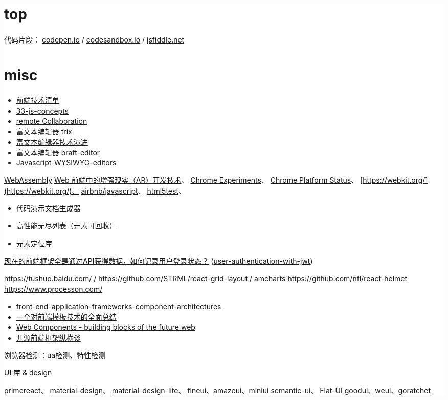 
# top

代码片段：
[codepen.io](https://codepen.io/dashboard/) / 
[codesandbox.io](https://codesandbox.io/u/warmhug) / 
[jsfiddle.net](https://jsfiddle.net/user/dashboard/fiddles/)

# misc

- [前端技术清单](https://juejin.im/post/5bdfb387e51d452c8e0aa902)
- [33-js-concepts](https://github.com/leonardomso/33-js-concepts)
- [remote Collaboration](https://togetherjs.com/)
- [富文本编辑器 trix](https://github.com/basecamp/trix)
- [富文本编辑器技术演进](https://mp.weixin.qq.com/s/9gDI1r9aAu6dHJhXg34eIg)
- [富文本编辑器 braft-editor](https://github.com/margox/braft-editor)
- [Javascript-WYSIWYG-editors](https://github.com/cheeaun/mooeditable/wiki/Javascript-WYSIWYG-editors)

[WebAssembly](https://web.autocad.com/)
[Web 前端中的增强现实（AR）开发技术](https://geekplux.com/2018/01/18/augmented-reality-development-tech-in-web-frontend.html)、
[Chrome Experiments](https://experiments.withgoogle.com/collection/chrome)、
[Chrome Platform Status](https://www.chromestatus.com/features)、
[https://webkit.org/](https://webkit.org/)、
[airbnb/javascript](https://github.com/airbnb/javascript)、
[html5test](http://html5test.com/)、

- [代码演示文档生成器](https://www.docz.site/)

- [高性能无尽列表（元素可回收）](https://github.com/bvaughn/react-virtualized)
- [元素定位库](http://github.hubspot.com/tether/)

[现在的前端框架全是通过API获得数据，如何记录用户登录状态？](https://www.zhihu.com/question/301253397/answer/547887208) ([user-authentication-with-jwt](http://blog.leapoahead.com/2015/09/07/user-authentication-with-jwt/))

<https://tushuo.baidu.com/> /
<https://github.com/STRML/react-grid-layout> / [amcharts](http://www.amcharts.com/demos/)
<https://github.com/nfl/react-helmet>
<https://www.processon.com/>

- [front-end-application-frameworks-component-architectures](http://developer.telerik.com/featured/front-end-application-frameworks-component-architectures/)
- [一个对前端模板技术的全面总结](http://www.html-js.com/article/2313)
- [Web Components - building blocks of the future web](https://www.infinum.co/the-capsized-eight/articles/web-components-building-blocks-of-the-future-web)
- [开源前端框架纵横谈](http://www.csdn.net/article/2013-04-15/2814893)

浏览器检测：[ua检测](https://github.com/ded/bowser)、[特性检测](https://github.com/barisaydinoglu/Detectizr)

UI 库 & design

[primereact](https://www.primefaces.org/primereact/#/)、
[material-design](https://material.io/design/introduction/)、
[material-design-lite](https://github.com/google/material-design-lite)、
[fineui](http://fineui.com/)、[amazeui](http://amazeui.org/)、[miniui](http://www.miniui.com/)
[semantic-ui](http://semantic-ui.com/)、 [Flat-UI](http://designmodo.github.io/Flat-UI/)
[goodui](https://goodui.org/)、[weui](https://github.com/weui/weui)、[goratchet](http://goratchet.com/)
